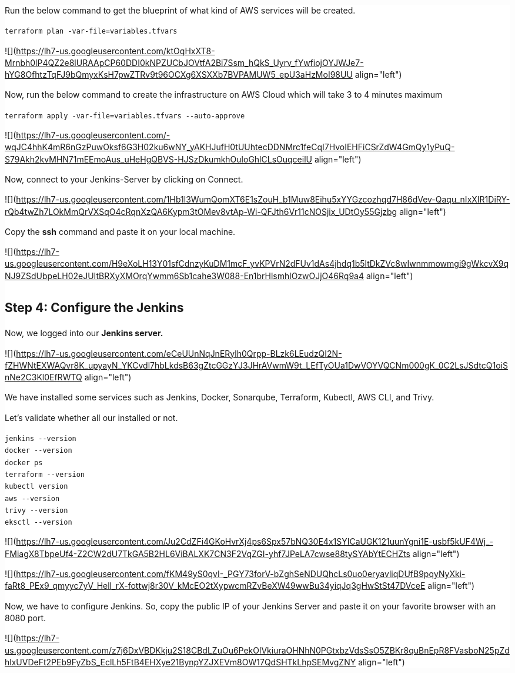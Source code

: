 Run the below command to get the blueprint of what kind of AWS services will be created.

```abap
terraform plan -var-file=variables.tfvars
```

![](https://lh7-us.googleusercontent.com/ktOqHxXT8-Mrnbh0lP4QZ2e8lURAApCP60DDI0kNPZUCbJOVtfA2Bi7Ssm_hQkS_Uyrv_fYwfiojOYJWJe7-hYG8OfhtzTqFJ9bQmyxKsH7pwZTRv9t96OCXg6XSXXb7BVPAMUW5_epU3aHzMoI98UU align="left")

Now, run the below command to create the infrastructure on AWS Cloud which will take 3 to 4 minutes maximum

```abap
terraform apply -var-file=variables.tfvars --auto-approve
```

![](https://lh7-us.googleusercontent.com/-wqJC4hhK4mR6nGzPuwOksf6G3H02ku6wNY_yAKHJufH0tUUhtecDDNMrc1feCqI7HvoIEHFiCSrZdW4GmQy1yPuQ-S79Akh2kvMHN71mEEmoAus_uHeHgQBVS-HJSzDkumkhOuloGhlCLsOuqceilU align="left")

Now, connect to your Jenkins-Server by clicking on Connect.

![](https://lh7-us.googleusercontent.com/1Hb1l3WumQomXT6E1sZouH_b1Muw8Eihu5xYYGzcozhqd7H86dVev-Qaqu_nIxXIR1DiRY-rQb4twZh7LOkMmQrVXSqO4cRqnXzQA6Kypm3tOMev8vtAp-Wi-QFJth6Vr11cNOSjix_UDtOy55Gjzbg align="left")

Copy the **ssh** command and paste it on your local machine.

![](https://lh7-us.googleusercontent.com/H9eXoLH13Y01sfCdnzyKuDM1mcF_yvKPVrN2dFUv1dAs4jhdq1b5ltDkZVc8wIwnmmowmgi9gWkcvX9qNJ9ZSdUbpeLH02eJUItBRXyXMOrqYwmm6Sb1cahe3W088-En1brHlsmhlOzwOJjO46Rq9a4 align="left")

## **Step 4: Configure the Jenkins**

Now, we logged into our **Jenkins server.**

![](https://lh7-us.googleusercontent.com/eCeUUnNqJnERylh0Qrpp-BLzk6LEudzQI2N-fZHWNtEXWAQvr8K_upyayN_YKCvdl7hbLkdsB63gZtcGGzYJ3JHrAVwmW9t_LEfTyOUa1DwVOYVQCNm000gK_0C2LsJSdtcQ1oiSnNe2C3Kl0EfRWTQ align="left")

We have installed some services such as Jenkins, Docker, Sonarqube, Terraform, Kubectl, AWS CLI, and Trivy.

Let’s validate whether all our installed or not.

```abap
jenkins --version
docker --version
docker ps
terraform --version
kubectl version
aws --version
trivy --version
eksctl --version
```

![](https://lh7-us.googleusercontent.com/Ju2CdZFi4GKoHvrXj4ps6Spx57bNQ30E4x1SYICaUGK121uunYgni1E-usbf5kUF4Wj_-FMiagX8TbpeUf4-Z2CW2dU7TkGA5B2HL6ViBALXK7CN3F2VqZGI-yhf7JPeLA7cwse88tySYAbYtECHZts align="left")

![](https://lh7-us.googleusercontent.com/fKM49yS0qvI-_PGY73forV-bZghSeNDUQhcLs0uo0eryavliqDUfB9pqyNyXki-faRt8_PEx9_qmyyc7yV_Hell_rX-fottwj8r30V_kMcEO2tXypwcmRZvBeXW49wwBu34yiqJq3gHwStSt47DVceE align="left")

Now, we have to configure Jenkins. So, copy the public IP of your Jenkins Server and paste it on your favorite browser with an 8080 port.

![](https://lh7-us.googleusercontent.com/z7j6DxVBDKkju2S18CBdLZuOu6PekOlVkiuraOHNhN0PGtxbzVdsSsO5ZBKr8quBnEpR8FVasboN25pZdhlxUVDeFt2PEb9FyZbS_EclLh5FtB4EHXye21BynpYZJXEVm8OW17QdSHTkLhpSEMvgZNY align="left")
